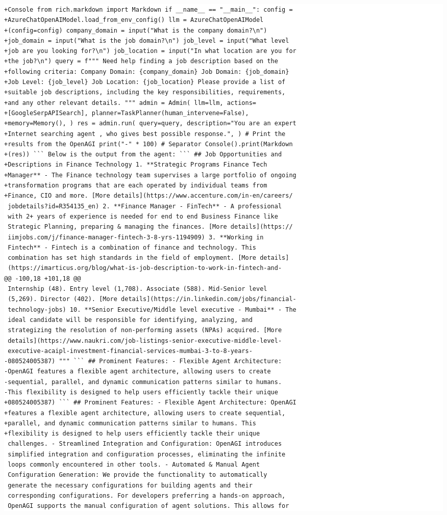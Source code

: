 ```
+Console from rich.markdown import Markdown if __name__ == "__main__": config =
+AzureChatOpenAIModel.load_from_env_config() llm = AzureChatOpenAIModel
+(config=config) company_domain = input("What is the company domain?\n")
+job_domain = input("What is the job domain?\n") job_level = input("What level
+job are you looking for?\n") job_location = input("In what location are you for
+the job?\n") query = f""" Need help finding a job description based on the
+following criteria: Company Domain: {company_domain} Job Domain: {job_domain}
+Job Level: {job_level} Job Location: {job_location} Please provide a list of
+suitable job descriptions, including the key responsibilities, requirements,
+and any other relevant details. """ admin = Admin( llm=llm, actions=
+[GoogleSerpAPISearch], planner=TaskPlanner(human_intervene=False),
+memory=Memory(), ) res = admin.run( query=query, description="You are an expert
+Internet searching agent , who gives best possible response.", ) # Print the
+results from the OpenAGI print("-" * 100) # Separator Console().print(Markdown
+(res)) ``` Below is the output from the agent: ``` ## Job Opportunities and
+Descriptions in Finance Technology 1. **Strategic Programs Finance Tech
+Manager** - The Finance technology team supervises a large portfolio of ongoing
+transformation programs that are each operated by individual teams from
+Finance, CIO and more. [More details](https://www.accenture.com/in-en/careers/
 jobdetails?id=R354135_en) 2. **Finance Manager - FinTech** - A professional
 with 2+ years of experience is needed for end to end Business Finance like
 Strategic Planning, preparing & managing the finances. [More details](https://
 iimjobs.com/j/finance-manager-fintech-3-8-yrs-1194909) 3. **Working in
 Fintech** - Fintech is a combination of finance and technology. This
 combination has set high standards in the field of employment. [More details]
 (https://imarticus.org/blog/what-is-job-description-to-work-in-fintech-and-
@@ -100,18 +101,18 @@
 Internship (48). Entry level (1,708). Associate (588). Mid-Senior level
 (5,269). Director (402). [More details](https://in.linkedin.com/jobs/financial-
 technology-jobs) 10. **Senior Executive/Middle level executive - Mumbai** - The
 ideal candidate will be responsible for identifying, analyzing, and
 strategizing the resolution of non-performing assets (NPAs) acquired. [More
 details](https://www.naukri.com/job-listings-senior-executive-middle-level-
 executive-acaipl-investment-financial-services-mumbai-3-to-8-years-
-080524005387) """ ``` ## Prominent Features: - Flexible Agent Architecture:
-OpenAGI features a flexible agent architecture, allowing users to create
-sequential, parallel, and dynamic communication patterns similar to humans.
-This flexibility is designed to help users efficiently tackle their unique
+080524005387) ``` ## Prominent Features: - Flexible Agent Architecture: OpenAGI
+features a flexible agent architecture, allowing users to create sequential,
+parallel, and dynamic communication patterns similar to humans. This
+flexibility is designed to help users efficiently tackle their unique
 challenges. - Streamlined Integration and Configuration: OpenAGI introduces
 simplified integration and configuration processes, eliminating the infinite
 loops commonly encountered in other tools. - Automated & Manual Agent
 Configuration Generation: We provide the functionality to automatically
 generate the necessary configurations for building agents and their
 corresponding configurations. For developers preferring a hands-on approach,
 OpenAGI supports the manual configuration of agent solutions. This allows for
```

